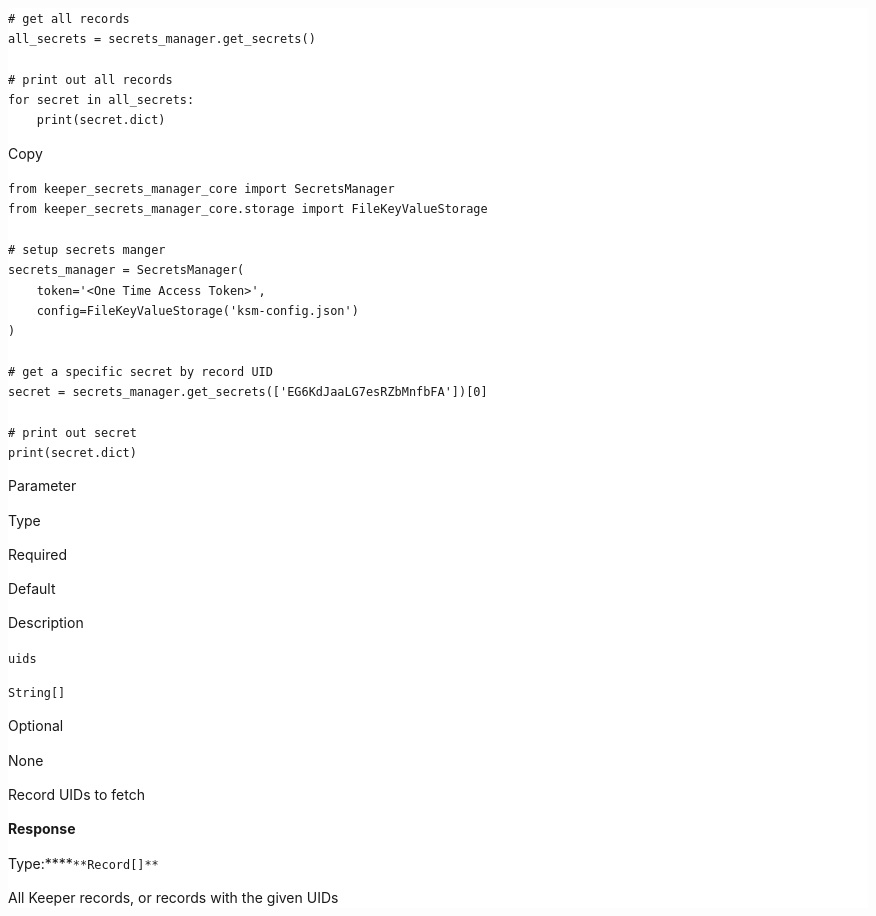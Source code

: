     # get all records
    all_secrets = secrets_manager.get_secrets()
    
    # print out all records
    for secret in all_secrets:
        print(secret.dict)

Copy

    
    
    from keeper_secrets_manager_core import SecretsManager
    from keeper_secrets_manager_core.storage import FileKeyValueStorage
    
    # setup secrets manger
    secrets_manager = SecretsManager(
        token='<One Time Access Token>',
        config=FileKeyValueStorage('ksm-config.json')
    )
    
    # get a specific secret by record UID
    secret = secrets_manager.get_secrets(['EG6KdJaaLG7esRZbMnfbFA'])[0]
    
    # print out secret
    print(secret.dict)

Parameter

Type

Required

Default

Description

`uids`

`String[]`

Optional

None

Record UIDs to fetch

**Response**

Type:****`**Record[]**`

All Keeper records, or records with the given UIDs

###
